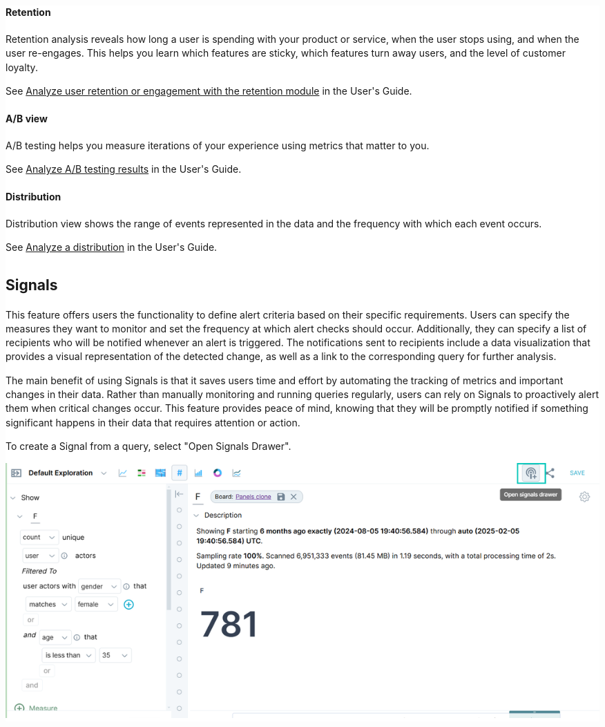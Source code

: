 #### Retention

Retention analysis reveals how long a user is spending with your product or service, when the user stops using, and when the user re-engages. This helps you learn which features are sticky, which features turn away users, and the level of customer loyalty.

See [Analyze user retention or engagement with the retention module](/measure_iq/measure-user-guides/streamline-analysis-with-additional-explorations/analyze-user-retention-or-engagement-with-the-retention-module) in the User's Guide.

#### A/B view

A/B testing helps you measure iterations of your experience using metrics that matter to you.

See [Analyze A/B testing results](/measure_iq/measure-user-guides/streamline-analysis-with-additional-explorations/analyze-ab-testing-results) in the User's Guide.

#### Distribution

Distribution view shows the range of events represented in the data and the frequency with which each event occurs.

See [Analyze a distribution](/measure_iq/measure-user-guides/streamline-analysis-with-additional-explorations/analyze-a-distribution) in the User's Guide.

## Signals

This feature offers users the functionality to define alert criteria based on their specific requirements. Users can specify the measures they want to monitor and set the frequency at which alert checks should occur. Additionally, they can specify a list of recipients who will be notified whenever an alert is triggered. The notifications sent to recipients include a data visualization that provides a visual representation of the detected change, as well as a link to the corresponding query for further analysis.

The main benefit of using Signals is that it saves users time and effort by automating the tracking of metrics and important changes in their data. Rather than manually monitoring and running queries regularly, users can rely on Signals to proactively alert them when critical changes occur. This feature provides peace of mind, knowing that they will be promptly notified if something significant happens in their data that requires attention or action.

To create a Signal from a query, select "Open Signals Drawer".

![image-20250205-195151.png](./attachments/image-20250205-195151.png)

